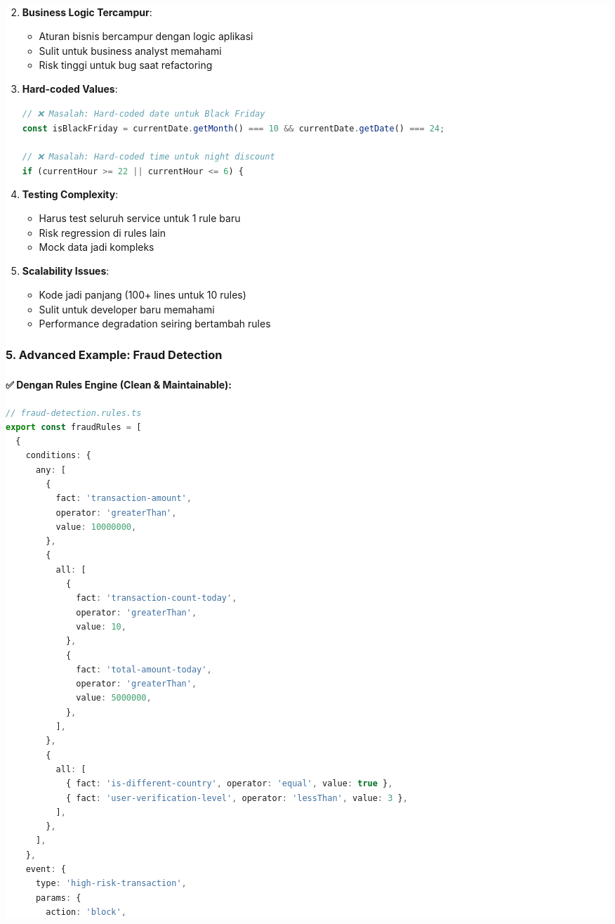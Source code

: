2. **Business Logic Tercampur**:
   - Aturan bisnis bercampur dengan logic aplikasi
   - Sulit untuk business analyst memahami
   - Risk tinggi untuk bug saat refactoring

3. **Hard-coded Values**:

   ```typescript
   // ❌ Masalah: Hard-coded date untuk Black Friday
   const isBlackFriday = currentDate.getMonth() === 10 && currentDate.getDate() === 24;

   // ❌ Masalah: Hard-coded time untuk night discount
   if (currentHour >= 22 || currentHour <= 6) {
   ```

4. **Testing Complexity**:
   - Harus test seluruh service untuk 1 rule baru
   - Risk regression di rules lain
   - Mock data jadi kompleks

5. **Scalability Issues**:
   - Kode jadi panjang (100+ lines untuk 10 rules)
   - Sulit untuk developer baru memahami
   - Performance degradation seiring bertambah rules

### 5. Advanced Example: Fraud Detection

#### **✅ Dengan Rules Engine (Clean & Maintainable):**

```typescript
// fraud-detection.rules.ts
export const fraudRules = [
  {
    conditions: {
      any: [
        {
          fact: 'transaction-amount',
          operator: 'greaterThan',
          value: 10000000,
        },
        {
          all: [
            {
              fact: 'transaction-count-today',
              operator: 'greaterThan',
              value: 10,
            },
            {
              fact: 'total-amount-today',
              operator: 'greaterThan',
              value: 5000000,
            },
          ],
        },
        {
          all: [
            { fact: 'is-different-country', operator: 'equal', value: true },
            { fact: 'user-verification-level', operator: 'lessThan', value: 3 },
          ],
        },
      ],
    },
    event: {
      type: 'high-risk-transaction',
      params: {
        action: 'block',
```